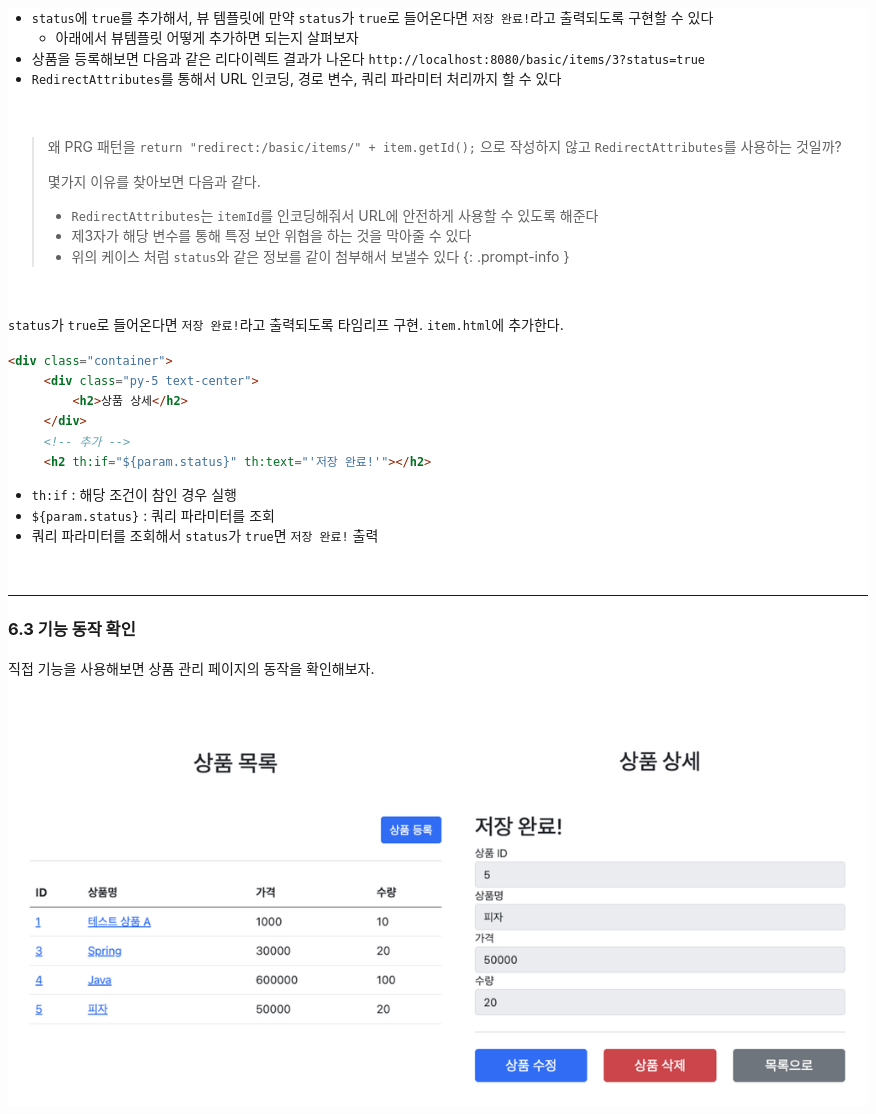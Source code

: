* `status`에 `true`를 추가해서, 뷰 템플릿에 만약 `status`가 `true`로 들어온다면 `저장 완료!`라고 출력되도록 구현할 수 있다
  * 아래에서 뷰템플릿 어떻게 추가하면 되는지 살펴보자
* 상품을 등록해보면 다음과 같은 리다이렉트 결과가 나온다 `http://localhost:8080/basic/items/3?status=true`
* `RedirectAttributes`를 통해서 URL 인코딩, 경로 변수, 쿼리 파라미터 처리까지 할 수 있다

<br>

> 왜 PRG 패턴을 `return "redirect:/basic/items/" + item.getId();` 으로 작성하지 않고 `RedirectAttributes`를 사용하는 것일까?
>
> 몇가지 이유를 찾아보면 다음과 같다.
>
> * `RedirectAttributes`는 `itemId`를 인코딩해줘서 URL에 안전하게 사용할 수 있도록 해준다
> * 제3자가 해당 변수를 통해 특정 보안 위협을 하는 것을 막아줄 수 있다
> * 위의 케이스 처럼 `status`와 같은 정보를 같이 첨부해서 보낼수 있다
{: .prompt-info }

<br>

`status`가 `true`로 들어온다면 `저장 완료!`라고 출력되도록 타임리프 구현. `item.html`에 추가한다.

```html
<div class="container">
     <div class="py-5 text-center">
         <h2>상품 상세</h2> 
     </div>
     <!-- 추가 -->
     <h2 th:if="${param.status}" th:text="'저장 완료!'"></h2>
```

* `th:if` : 해당 조건이 참인 경우 실행
* `${param.status}` : 쿼리 파라미터를 조회
* 쿼리 파라미터를 조회해서 `status`가 `true`면 `저장 완료!` 출력

<br>

---

### 6.3 기능 동작 확인

직접 기능을 사용해보면 상품 관리 페이지의 동작을 확인해보자.

<br>

![viewlogic](../post_images/2024-03-12-thymeleaf-1-introduction/check.png)
